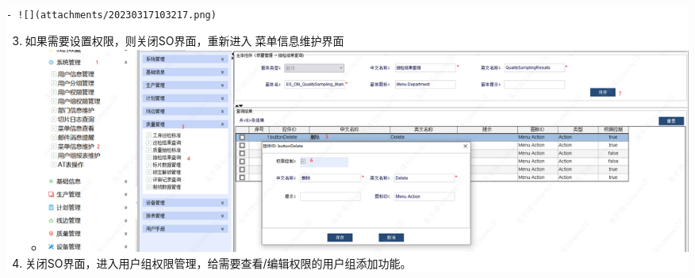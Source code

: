 	- ![](attachments/20230317103217.png)
3. 如果需要设置权限，则关闭SO界面，重新进入 菜单信息维护界面
	- ![](attachments/20230317103436.png)
4. 关闭SO界面，进入用户组权限管理，给需要查看/编辑权限的用户组添加功能。